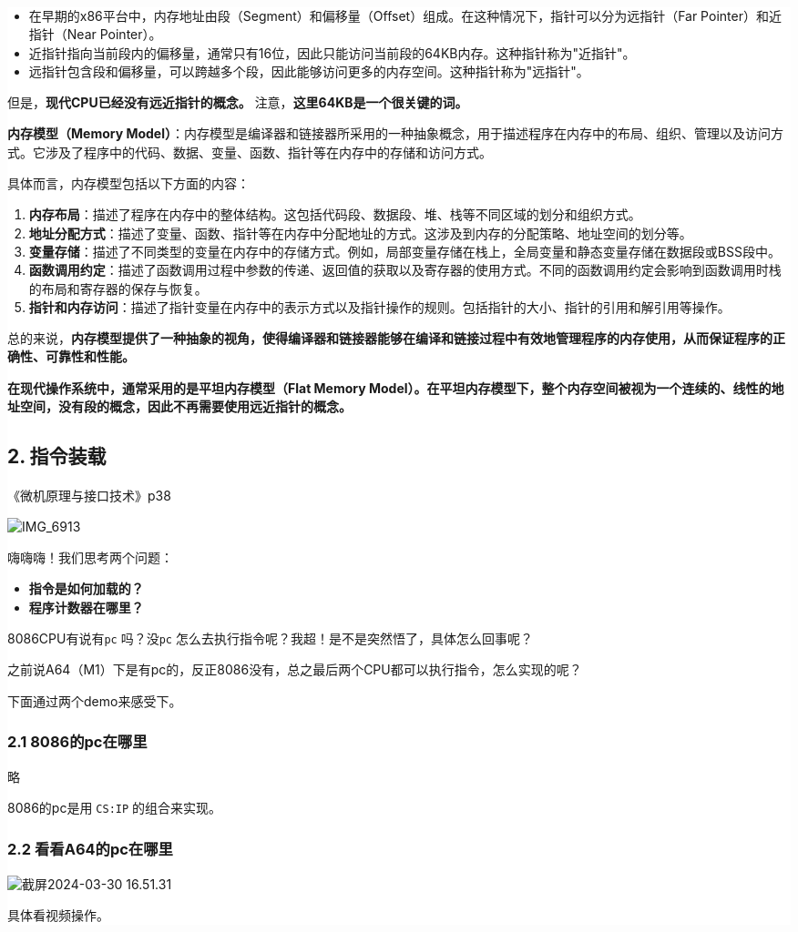 - 在早期的x86平台中，内存地址由段（Segment）和偏移量（Offset）组成。在这种情况下，指针可以分为远指针（Far Pointer）和近指针（Near Pointer）。
- 近指针指向当前段内的偏移量，通常只有16位，因此只能访问当前段的64KB内存。这种指针称为"近指针"。
- 远指针包含段和偏移量，可以跨越多个段，因此能够访问更多的内存空间。这种指针称为"远指针"。

但是，**现代CPU已经没有远近指针的概念。**    注意，**这里64KB是一个很关键的词。**



**内存模型（Memory Model）**：内存模型是编译器和链接器所采用的一种抽象概念，用于描述程序在内存中的布局、组织、管理以及访问方式。它涉及了程序中的代码、数据、变量、函数、指针等在内存中的存储和访问方式。

具体而言，内存模型包括以下方面的内容：

1. **内存布局**：描述了程序在内存中的整体结构。这包括代码段、数据段、堆、栈等不同区域的划分和组织方式。
2. **地址分配方式**：描述了变量、函数、指针等在内存中分配地址的方式。这涉及到内存的分配策略、地址空间的划分等。
3. **变量存储**：描述了不同类型的变量在内存中的存储方式。例如，局部变量存储在栈上，全局变量和静态变量存储在数据段或BSS段中。
4. **函数调用约定**：描述了函数调用过程中参数的传递、返回值的获取以及寄存器的使用方式。不同的函数调用约定会影响到函数调用时栈的布局和寄存器的保存与恢复。
5. **指针和内存访问**：描述了指针变量在内存中的表示方式以及指针操作的规则。包括指针的大小、指针的引用和解引用等操作。

总的来说，**内存模型提供了一种抽象的视角，使得编译器和链接器能够在编译和链接过程中有效地管理程序的内存使用，从而保证程序的正确性、可靠性和性能。**



**在现代操作系统中，通常采用的是平坦内存模型（Flat Memory Model）。在平坦内存模型下，整个内存空间被视为一个连续的、线性的地址空间，没有段的概念，因此不再需要使用远近指针的概念。**





## 2. 指令装载

《微机原理与接口技术》p38

![IMG_6913](https://img.imotao.com/i/2024/03/30/6607c843b44f5.jpeg)

嗨嗨嗨！我们思考两个问题：

- **指令是如何加载的？**
- **程序计数器在哪里？**

8086CPU有说有`pc` 吗？没`pc` 怎么去执行指令呢？我超！是不是突然悟了，具体怎么回事呢？

之前说A64（M1）下是有pc的，反正8086没有，总之最后两个CPU都可以执行指令，怎么实现的呢？

下面通过两个demo来感受下。



### 2.1 8086的pc在哪里

略

8086的pc是用   `CS:IP`   的组合来实现。



### 2.2 看看A64的pc在哪里

![截屏2024-03-30 16.51.31](https://img.imotao.com/i/2024/03/30/6607d2a0f17a3.png)

具体看视频操作。
